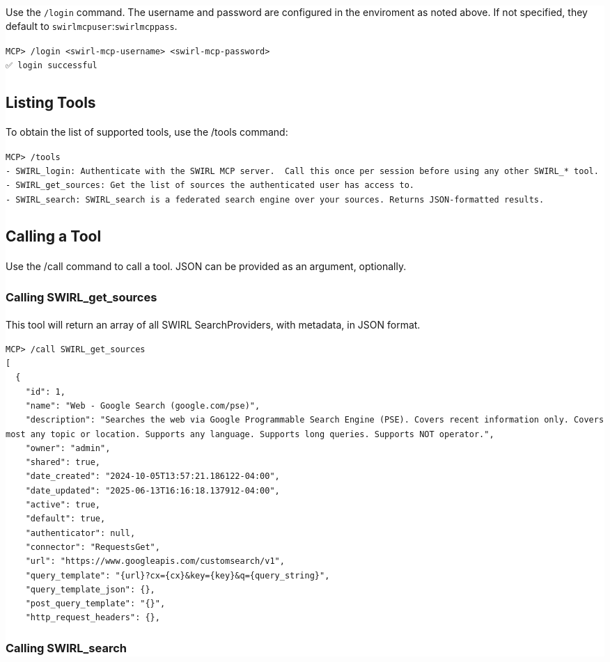 Use the `/login` command. The username and password are configured in the enviroment as noted above. If not specified, they default to `swirlmcpuser`:`swirlmcppass`.

```
MCP> /login <swirl-mcp-username> <swirl-mcp-password>
✅ login successful
```

## Listing Tools

To obtain the list of supported tools, use the /tools command:

```
MCP> /tools
- SWIRL_login: Authenticate with the SWIRL MCP server.  Call this once per session before using any other SWIRL_* tool.
- SWIRL_get_sources: Get the list of sources the authenticated user has access to.
- SWIRL_search: SWIRL_search is a federated search engine over your sources. Returns JSON-formatted results.
```

## Calling a Tool

Use the /call command to call a tool. JSON can be provided as an argument, optionally.

### Calling SWIRL_get_sources

This tool will return an array of all SWIRL SearchProviders, with metadata, in JSON format.

```
MCP> /call SWIRL_get_sources
[
  {
    "id": 1,
    "name": "Web - Google Search (google.com/pse)",
    "description": "Searches the web via Google Programmable Search Engine (PSE). Covers recent information only. Covers most any topic or location. Supports any language. Supports long queries. Supports NOT operator.",
    "owner": "admin",
    "shared": true,
    "date_created": "2024-10-05T13:57:21.186122-04:00",
    "date_updated": "2025-06-13T16:16:18.137912-04:00",
    "active": true,
    "default": true,
    "authenticator": null,
    "connector": "RequestsGet",
    "url": "https://www.googleapis.com/customsearch/v1",
    "query_template": "{url}?cx={cx}&key={key}&q={query_string}",
    "query_template_json": {},
    "post_query_template": "{}",
    "http_request_headers": {},
```

### Calling SWIRL_search

